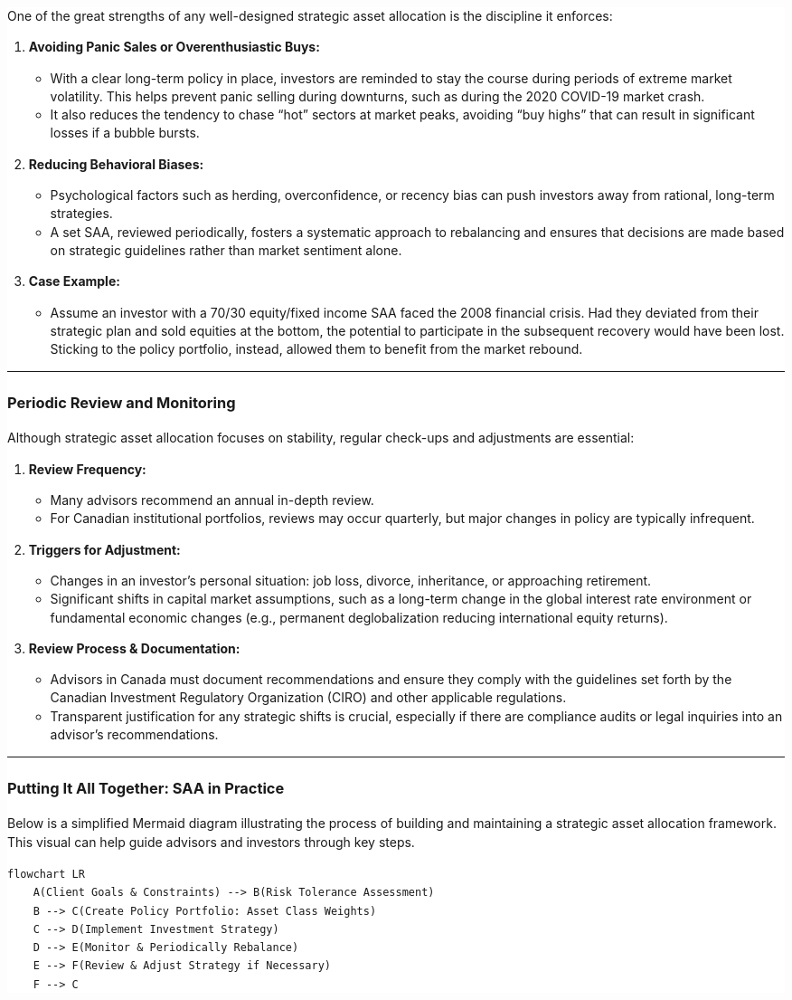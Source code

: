 One of the great strengths of any well-designed strategic asset allocation is the discipline it enforces:

1. **Avoiding Panic Sales or Overenthusiastic Buys:**  
   - With a clear long-term policy in place, investors are reminded to stay the course during periods of extreme market volatility. This helps prevent panic selling during downturns, such as during the 2020 COVID-19 market crash.  
   - It also reduces the tendency to chase “hot” sectors at market peaks, avoiding “buy highs” that can result in significant losses if a bubble bursts.

2. **Reducing Behavioral Biases:**  
   - Psychological factors such as herding, overconfidence, or recency bias can push investors away from rational, long-term strategies.  
   - A set SAA, reviewed periodically, fosters a systematic approach to rebalancing and ensures that decisions are made based on strategic guidelines rather than market sentiment alone.

3. **Case Example:**  
   - Assume an investor with a 70/30 equity/fixed income SAA faced the 2008 financial crisis. Had they deviated from their strategic plan and sold equities at the bottom, the potential to participate in the subsequent recovery would have been lost. Sticking to the policy portfolio, instead, allowed them to benefit from the market rebound.

---

### Periodic Review and Monitoring

Although strategic asset allocation focuses on stability, regular check-ups and adjustments are essential:

1. **Review Frequency:**  
   - Many advisors recommend an annual in-depth review.  
   - For Canadian institutional portfolios, reviews may occur quarterly, but major changes in policy are typically infrequent.

2. **Triggers for Adjustment:**  
   - Changes in an investor’s personal situation: job loss, divorce, inheritance, or approaching retirement.  
   - Significant shifts in capital market assumptions, such as a long-term change in the global interest rate environment or fundamental economic changes (e.g., permanent deglobalization reducing international equity returns).

3. **Review Process & Documentation:**  
   - Advisors in Canada must document recommendations and ensure they comply with the guidelines set forth by the Canadian Investment Regulatory Organization (CIRO) and other applicable regulations.  
   - Transparent justification for any strategic shifts is crucial, especially if there are compliance audits or legal inquiries into an advisor’s recommendations.

---

### Putting It All Together: SAA in Practice

Below is a simplified Mermaid diagram illustrating the process of building and maintaining a strategic asset allocation framework. This visual can help guide advisors and investors through key steps.

```mermaid
flowchart LR
    A(Client Goals & Constraints) --> B(Risk Tolerance Assessment)
    B --> C(Create Policy Portfolio: Asset Class Weights)
    C --> D(Implement Investment Strategy)
    D --> E(Monitor & Periodically Rebalance)
    E --> F(Review & Adjust Strategy if Necessary)
    F --> C
```
